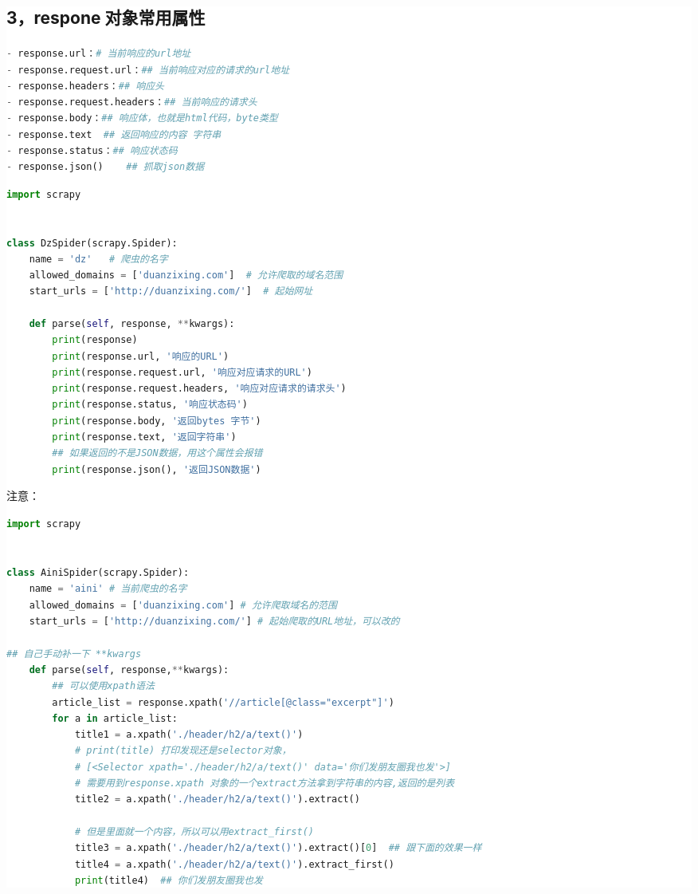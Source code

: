 ## 3，respone 对象常用属性

```Python
- response.url：# 当前响应的url地址
- response.request.url：## 当前响应对应的请求的url地址
- response.headers：## 响应头
- response.request.headers：## 当前响应的请求头
- response.body：## 响应体，也就是html代码，byte类型
- response.text  ## 返回响应的内容 字符串
- response.status：## 响应状态码
- response.json()    ## 抓取json数据
```

```python
import scrapy


class DzSpider(scrapy.Spider):
    name = 'dz'   # 爬虫的名字
    allowed_domains = ['duanzixing.com']  # 允许爬取的域名范围
    start_urls = ['http://duanzixing.com/']  # 起始网址

    def parse(self, response, **kwargs):
        print(response)
        print(response.url, '响应的URL')
        print(response.request.url, '响应对应请求的URL')
        print(response.request.headers, '响应对应请求的请求头')
        print(response.status, '响应状态码')
        print(response.body, '返回bytes 字节')
        print(response.text, '返回字符串')
        ## 如果返回的不是JSON数据，用这个属性会报错
        print(response.json(), '返回JSON数据')
```

注意：

```python
import scrapy


class AiniSpider(scrapy.Spider):
    name = 'aini' # 当前爬虫的名字
    allowed_domains = ['duanzixing.com'] # 允许爬取域名的范围
    start_urls = ['http://duanzixing.com/'] # 起始爬取的URL地址，可以改的

## 自己手动补一下 **kwargs
    def parse(self, response,**kwargs):
        ## 可以使用xpath语法
        article_list = response.xpath('//article[@class="excerpt"]')
        for a in article_list:
            title1 = a.xpath('./header/h2/a/text()')
            # print(title) 打印发现还是selector对象，
            # [<Selector xpath='./header/h2/a/text()' data='你们发朋友圈我也发'>]
            # 需要用到response.xpath 对象的一个extract方法拿到字符串的内容,返回的是列表
            title2 = a.xpath('./header/h2/a/text()').extract()

            # 但是里面就一个内容，所以可以用extract_first()
            title3 = a.xpath('./header/h2/a/text()').extract()[0]  ## 跟下面的效果一样
            title4 = a.xpath('./header/h2/a/text()').extract_first()
            print(title4)  ## 你们发朋友圈我也发
```

